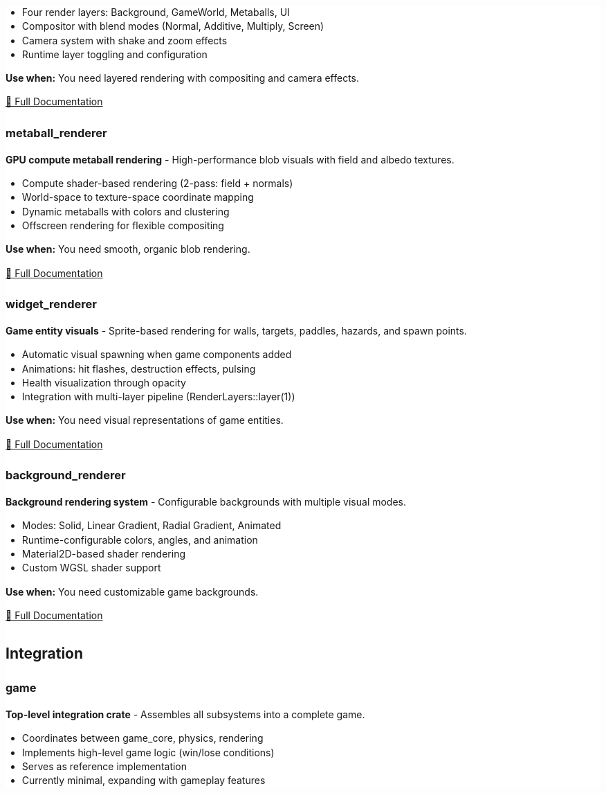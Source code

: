 * Four render layers: Background, GameWorld, Metaballs, UI
* Compositor with blend modes (Normal, Additive, Multiply, Screen)
* Camera system with shake and zoom effects
* Runtime layer toggling and configuration

**Use when:** You need layered rendering with compositing and camera effects.

[📖 Full Documentation](./game_rendering/README.md)

### metaball_renderer

**GPU compute metaball rendering** - High-performance blob visuals with field and albedo textures.

* Compute shader-based rendering (2-pass: field + normals)
* World-space to texture-space coordinate mapping
* Dynamic metaballs with colors and clustering
* Offscreen rendering for flexible compositing

**Use when:** You need smooth, organic blob rendering.

[📖 Full Documentation](./metaball_renderer/README.md)

### widget_renderer

**Game entity visuals** - Sprite-based rendering for walls, targets, paddles, hazards, and spawn points.

* Automatic visual spawning when game components added
* Animations: hit flashes, destruction effects, pulsing
* Health visualization through opacity
* Integration with multi-layer pipeline (RenderLayers::layer(1))

**Use when:** You need visual representations of game entities.

[📖 Full Documentation](./widget_renderer/README.md)

### background_renderer

**Background rendering system** - Configurable backgrounds with multiple visual modes.

* Modes: Solid, Linear Gradient, Radial Gradient, Animated
* Runtime-configurable colors, angles, and animation
* Material2D-based shader rendering
* Custom WGSL shader support

**Use when:** You need customizable game backgrounds.

[📖 Full Documentation](./background_renderer/README.md)

## Integration

### game

**Top-level integration crate** - Assembles all subsystems into a complete game.

* Coordinates between game_core, physics, rendering
* Implements high-level game logic (win/lose conditions)
* Serves as reference implementation
* Currently minimal, expanding with gameplay features
